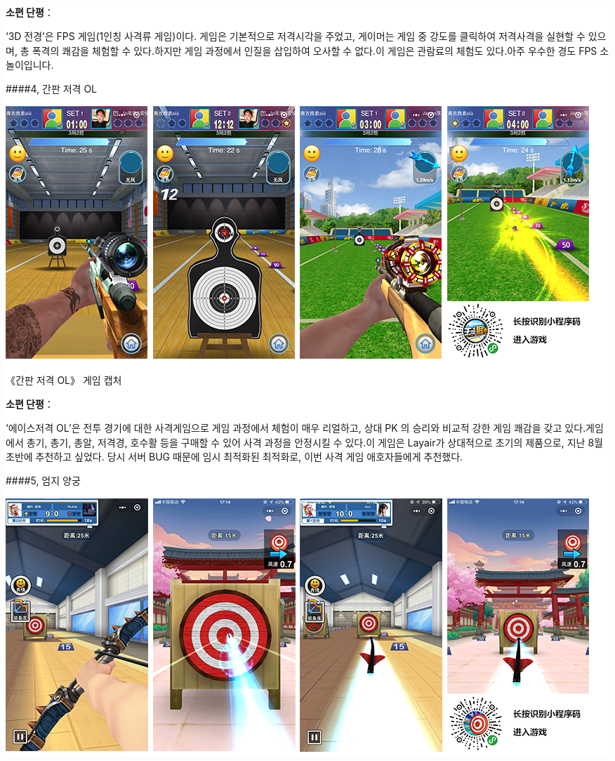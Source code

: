 **소편 단평**：

‘3D 전경’은 FPS 게임(1인칭 사격류 게임)이다. 게임은 기본적으로 저격시각을 주었고, 게이머는 게임 중 강도를 클릭하여 저격사격을 실현할 수 있으며, 총 폭격의 쾌감을 체험할 수 있다.하지만 게임 과정에서 인질을 삽입하여 오사할 수 없다.이 게임은 관람료의 체험도 있다.아주 우수한 경도 FPS 소놀이입니다.



####4, 간판 저격 OL

![图4](img/4.png)

《간판 저격 OL》 게임 캡처

**소편 단평**：

‘에이스저격 OL’은 전투 경기에 대한 사격게임으로 게임 과정에서 체험이 매우 리얼하고, 상대 PK 의 승리와 비교적 강한 게임 쾌감을 갖고 있다.게임에서 총기, 총기, 총알, 저격경, 호수활 등을 구매할 수 있어 사격 과정을 안정시킬 수 있다.이 게임은 Layair가 상대적으로 초기의 제품으로, 지난 8월 초반에 추천하고 싶었다. 당시 서버 BUG 때문에 임시 최적화된 최적화로, 이번 사격 게임 애호자들에게 추천했다.



####5, 엄지 양궁

![5](img/5.png)
